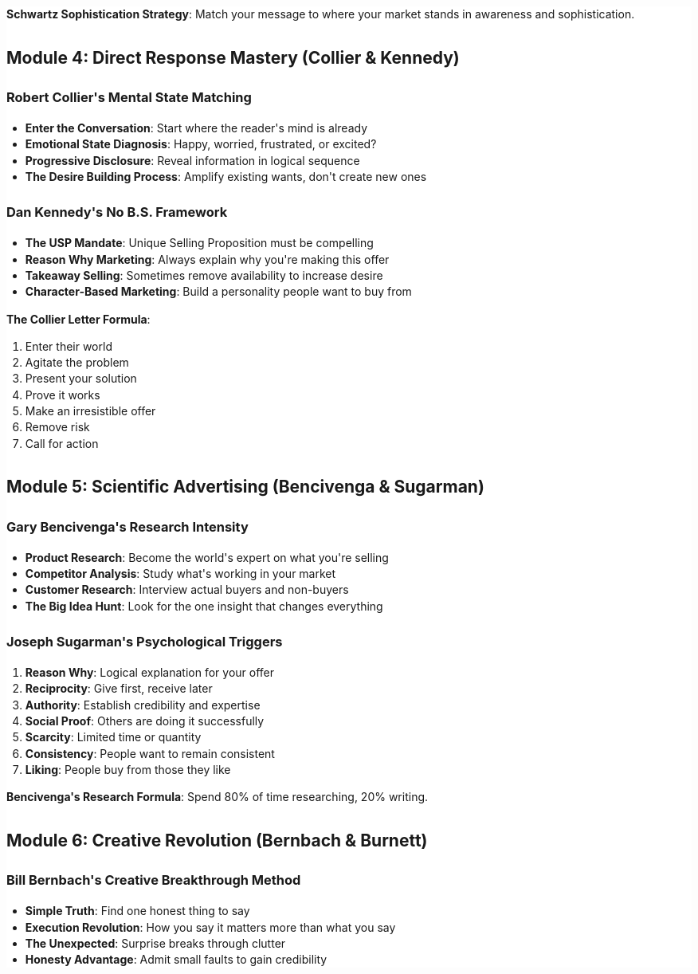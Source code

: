 **Schwartz Sophistication Strategy**: Match your message to where your market stands in awareness and sophistication.

## Module 4: Direct Response Mastery (Collier & Kennedy)

### Robert Collier's Mental State Matching
- **Enter the Conversation**: Start where the reader's mind is already
- **Emotional State Diagnosis**: Happy, worried, frustrated, or excited?
- **Progressive Disclosure**: Reveal information in logical sequence
- **The Desire Building Process**: Amplify existing wants, don't create new ones

### Dan Kennedy's No B.S. Framework
- **The USP Mandate**: Unique Selling Proposition must be compelling
- **Reason Why Marketing**: Always explain why you're making this offer
- **Takeaway Selling**: Sometimes remove availability to increase desire
- **Character-Based Marketing**: Build a personality people want to buy from

**The Collier Letter Formula**:
1. Enter their world
2. Agitate the problem
3. Present your solution
4. Prove it works
5. Make an irresistible offer
6. Remove risk
7. Call for action

## Module 5: Scientific Advertising (Bencivenga & Sugarman)

### Gary Bencivenga's Research Intensity
- **Product Research**: Become the world's expert on what you're selling
- **Competitor Analysis**: Study what's working in your market
- **Customer Research**: Interview actual buyers and non-buyers
- **The Big Idea Hunt**: Look for the one insight that changes everything

### Joseph Sugarman's Psychological Triggers
1. **Reason Why**: Logical explanation for your offer
2. **Reciprocity**: Give first, receive later
3. **Authority**: Establish credibility and expertise
4. **Social Proof**: Others are doing it successfully
5. **Scarcity**: Limited time or quantity
6. **Consistency**: People want to remain consistent
7. **Liking**: People buy from those they like

**Bencivenga's Research Formula**: Spend 80% of time researching, 20% writing.

## Module 6: Creative Revolution (Bernbach & Burnett)

### Bill Bernbach's Creative Breakthrough Method
- **Simple Truth**: Find one honest thing to say
- **Execution Revolution**: How you say it matters more than what you say
- **The Unexpected**: Surprise breaks through clutter
- **Honesty Advantage**: Admit small faults to gain credibility
